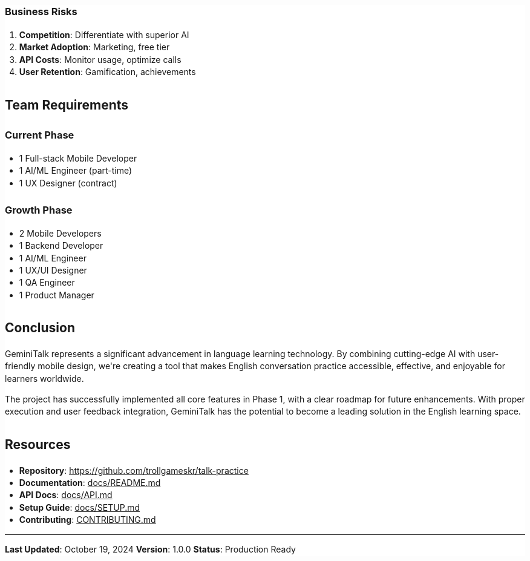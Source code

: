 ### Business Risks
1. **Competition**: Differentiate with superior AI
2. **Market Adoption**: Marketing, free tier
3. **API Costs**: Monitor usage, optimize calls
4. **User Retention**: Gamification, achievements

## Team Requirements

### Current Phase
- 1 Full-stack Mobile Developer
- 1 AI/ML Engineer (part-time)
- 1 UX Designer (contract)

### Growth Phase
- 2 Mobile Developers
- 1 Backend Developer
- 1 AI/ML Engineer
- 1 UX/UI Designer
- 1 QA Engineer
- 1 Product Manager

## Conclusion

GeminiTalk represents a significant advancement in language learning technology. By combining cutting-edge AI with user-friendly mobile design, we're creating a tool that makes English conversation practice accessible, effective, and enjoyable for learners worldwide.

The project has successfully implemented all core features in Phase 1, with a clear roadmap for future enhancements. With proper execution and user feedback integration, GeminiTalk has the potential to become a leading solution in the English learning space.

## Resources

- **Repository**: https://github.com/trollgameskr/talk-practice
- **Documentation**: [docs/README.md](./README.md)
- **API Docs**: [docs/API.md](./API.md)
- **Setup Guide**: [docs/SETUP.md](./SETUP.md)
- **Contributing**: [CONTRIBUTING.md](../CONTRIBUTING.md)

---

**Last Updated**: October 19, 2024
**Version**: 1.0.0
**Status**: Production Ready
